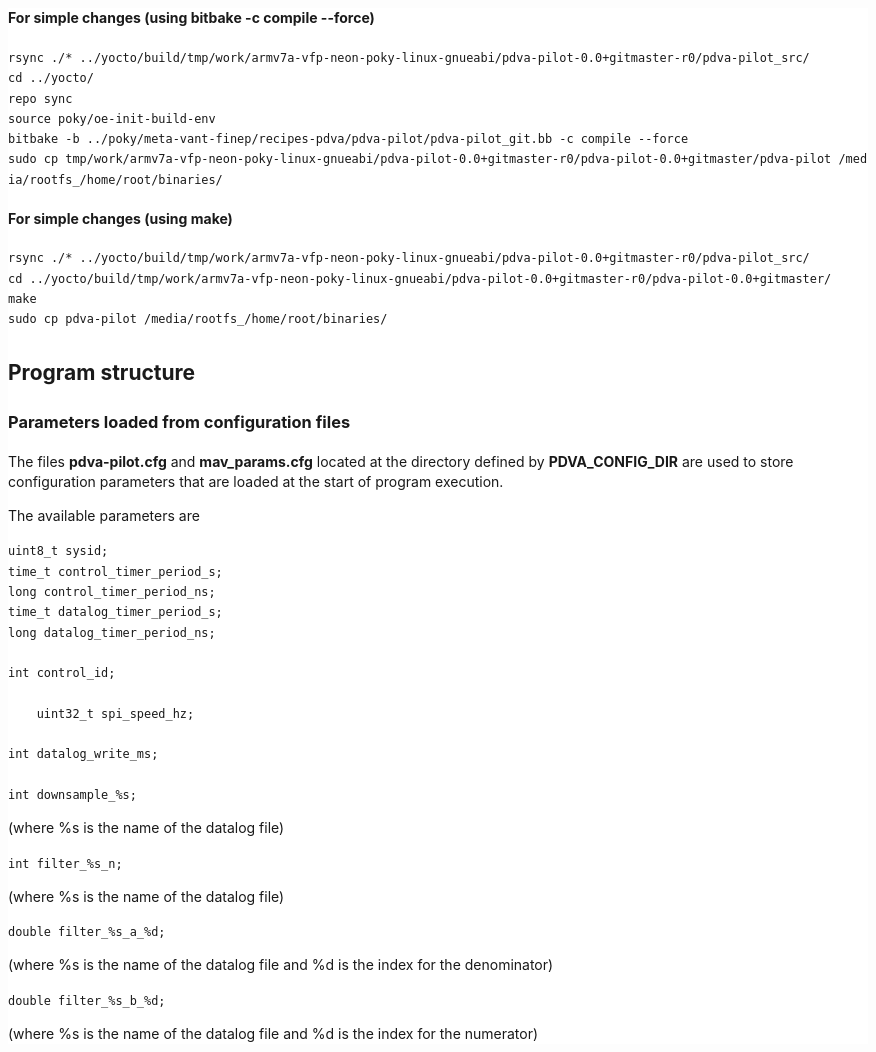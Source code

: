#### For simple changes (using bitbake -c compile --force)

	rsync ./* ../yocto/build/tmp/work/armv7a-vfp-neon-poky-linux-gnueabi/pdva-pilot-0.0+gitmaster-r0/pdva-pilot_src/
	cd ../yocto/
	repo sync
	source poky/oe-init-build-env
	bitbake -b ../poky/meta-vant-finep/recipes-pdva/pdva-pilot/pdva-pilot_git.bb -c compile --force
	sudo cp tmp/work/armv7a-vfp-neon-poky-linux-gnueabi/pdva-pilot-0.0+gitmaster-r0/pdva-pilot-0.0+gitmaster/pdva-pilot /media/rootfs_/home/root/binaries/

#### For simple changes (using make)

	rsync ./* ../yocto/build/tmp/work/armv7a-vfp-neon-poky-linux-gnueabi/pdva-pilot-0.0+gitmaster-r0/pdva-pilot_src/
	cd ../yocto/build/tmp/work/armv7a-vfp-neon-poky-linux-gnueabi/pdva-pilot-0.0+gitmaster-r0/pdva-pilot-0.0+gitmaster/
	make
	sudo cp pdva-pilot /media/rootfs_/home/root/binaries/


## Program structure


### Parameters loaded from configuration files

The files **pdva-pilot.cfg** and **mav_params.cfg** located at the directory
defined by **PDVA_CONFIG_DIR** are
used to store configuration parameters that are loaded at the start of
program execution.

The available parameters are

	uint8_t sysid;
	time_t control_timer_period_s;
	long control_timer_period_ns;
	time_t datalog_timer_period_s;
	long datalog_timer_period_ns;

	int control_id;

        uint32_t spi_speed_hz;

	int datalog_write_ms;

	int downsample_%s;
(where %s is the name of the datalog file)

	int filter_%s_n;
(where %s is the name of the datalog file)

	double filter_%s_a_%d; 
(where %s is the name of the datalog file and
%d is the index for the denominator)

	double filter_%s_b_%d; 
(where %s is the name of the datalog file and
%d is the index for the numerator)
